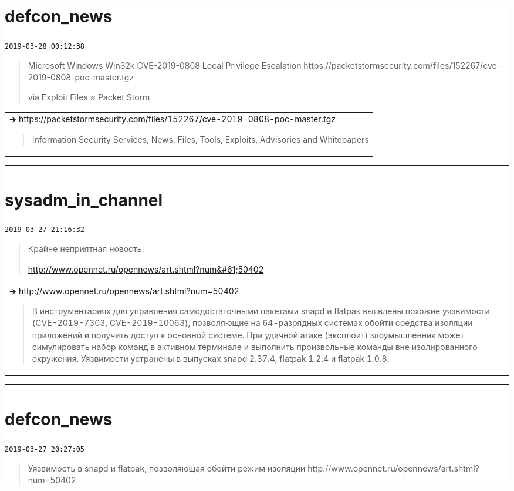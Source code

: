 
# defcon_news
`2019-03-28 00:12:38`

<blockquote>
Microsoft Windows Win32k CVE-2019-0808 Local Privilege Escalation
https://packetstormsecurity.com/files/152267/cve-2019-0808-poc-master.tgz

via Exploit Files ≈ Packet Storm
</blockquote>

<table><tr><td><b>→</b><a href="https://packetstormsecurity.com/files/152267/cve-2019-0808-poc-master.tgz">
https://packetstormsecurity.com/files/152267/cve-2019-0808-poc-master.tgz
</a>
<blockquote>
Information Security Services, News, Files, Tools, Exploits, Advisories and Whitepapers
</blockquote>
</td></tr></table>

---

# sysadm_in_channel
`2019-03-27 21:16:32`

<blockquote>
Крайне неприятная новость:

http://www.opennet.ru/opennews/art.shtml?num&#61;50402
</blockquote>

<table><tr><td><b>→</b><a href="http://www.opennet.ru/opennews/art.shtml?num=50402">
http://www.opennet.ru/opennews/art.shtml?num=50402
</a>
<blockquote>
В инструментариях для управления самодостаточными пакетами snapd и flatpak выявлены похожие уязвимости (CVE-2019-7303, CVE-2019-10063), позволяющие на 64-разрядных системах обойти средства изоляции приложений и получить доступ к основной системе. При удачной атаке (эксплоит) злоумышленник может симулировать набор команд в активном терминале и выполнить произвольные команды вне изолированного окружения. Уязвимости устранены в выпусках snapd 2.37.4, flatpak 1.2.4 и flatpak 1.0.8.
</blockquote>
</td></tr></table>

---

# defcon_news
`2019-03-27 20:27:05`

<blockquote>
Уязвимость в snapd и flatpak, позволяющая обойти режим изоляции
http://www.opennet.ru/opennews/art.shtml?num&#61;50402
